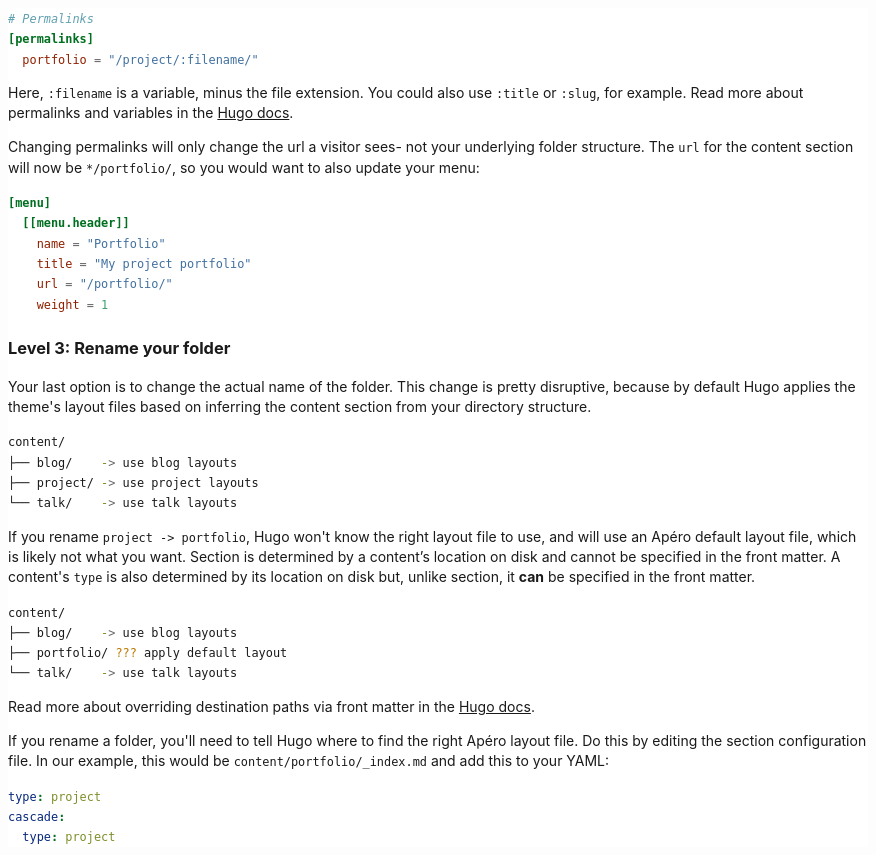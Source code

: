```toml
# Permalinks
[permalinks]
  portfolio = "/project/:filename/"
```

Here, `:filename` is a variable, minus the file extension. You could also use `:title` or `:slug`, for example. Read more about permalinks and variables in the [Hugo docs](https://gohugo.io/content-management/urls/#permalinks).

Changing permalinks will only change the url a visitor sees- not your underlying folder structure. The `url` for the content section will now be `*/portfolio/`, so you would want to also update your menu:

```toml
[menu]
  [[menu.header]]
    name = "Portfolio"
    title = "My project portfolio"
    url = "/portfolio/"
    weight = 1
```

### Level 3: Rename your folder

Your last option is to change the actual name of the folder. This change is pretty disruptive, because by default Hugo applies the theme's layout files based on inferring the content section from your directory structure. 

```bash
content/
├── blog/    -> use blog layouts
├── project/ -> use project layouts
└── talk/    -> use talk layouts
```

If you rename `project -> portfolio`, Hugo won't know the right layout file to use, and will use an Apéro default layout file, which is likely not what you want. Section is determined by a content’s location on disk and cannot be specified in the front matter. A content's `type` is also determined by its location on disk but, unlike section, it **can** be specified in the front matter. 

```bash
content/
├── blog/    -> use blog layouts
├── portfolio/ ??? apply default layout
└── talk/    -> use talk layouts
```

Read more about overriding destination paths via front matter in the [Hugo docs](https://gohugo.io/content-management/organization/). 

If you rename a folder, you'll need to tell Hugo where to find the right Apéro layout file. Do this by editing the section configuration file. In our example, this would be `content/portfolio/_index.md` and add this to your YAML:

```yaml
type: project
cascade:
  type: project
```
